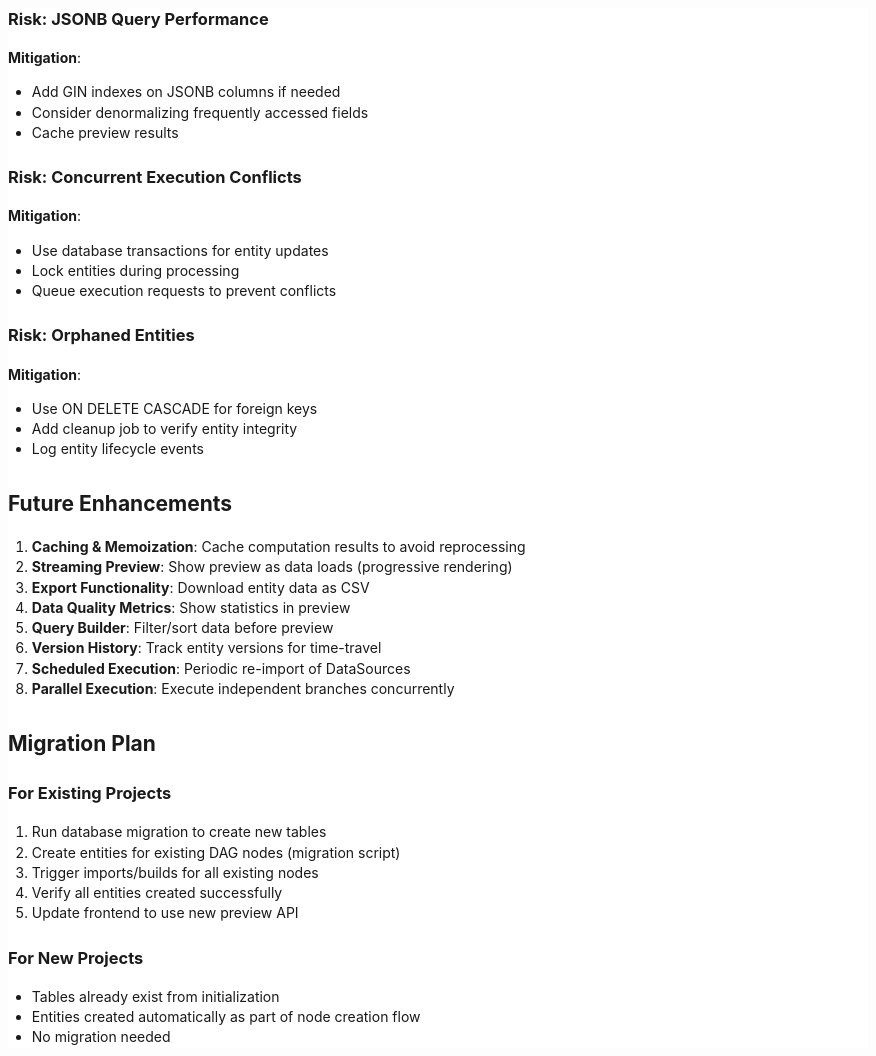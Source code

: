 ### Risk: JSONB Query Performance
**Mitigation**:
- Add GIN indexes on JSONB columns if needed
- Consider denormalizing frequently accessed fields
- Cache preview results

### Risk: Concurrent Execution Conflicts
**Mitigation**:
- Use database transactions for entity updates
- Lock entities during processing
- Queue execution requests to prevent conflicts

### Risk: Orphaned Entities
**Mitigation**:
- Use ON DELETE CASCADE for foreign keys
- Add cleanup job to verify entity integrity
- Log entity lifecycle events

## Future Enhancements

1. **Caching & Memoization**: Cache computation results to avoid reprocessing
2. **Streaming Preview**: Show preview as data loads (progressive rendering)
3. **Export Functionality**: Download entity data as CSV
4. **Data Quality Metrics**: Show statistics in preview
5. **Query Builder**: Filter/sort data before preview
6. **Version History**: Track entity versions for time-travel
7. **Scheduled Execution**: Periodic re-import of DataSources
8. **Parallel Execution**: Execute independent branches concurrently

## Migration Plan

### For Existing Projects

1. Run database migration to create new tables
2. Create entities for existing DAG nodes (migration script)
3. Trigger imports/builds for all existing nodes
4. Verify all entities created successfully
5. Update frontend to use new preview API

### For New Projects

- Tables already exist from initialization
- Entities created automatically as part of node creation flow
- No migration needed
